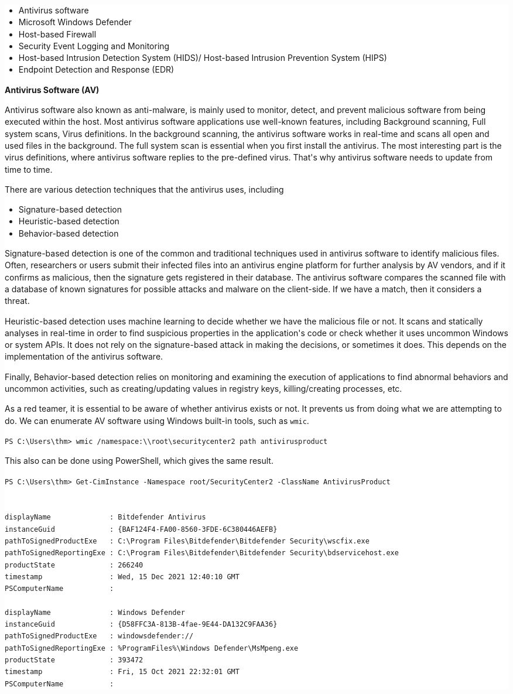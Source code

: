 - Antivirus software
- Microsoft Windows Defender
- Host-based Firewall
- Security Event Logging and Monitoring 
- Host-based Intrusion Detection System (HIDS)/ Host-based Intrusion Prevention System (HIPS)
- Endpoint Detection and Response (EDR)

**Antivirus Software (AV)**

Antivirus software also known as anti-malware, is mainly used to monitor, detect, and prevent malicious software from being executed within the host.  Most antivirus software applications use well-known features, including Background scanning, Full system scans, Virus definitions. In the background scanning, the antivirus software works in real-time and scans all open and used files in the background. The full system scan is essential when you first install the antivirus. The most interesting part is the virus definitions, where antivirus software replies to the pre-defined virus. That's why antivirus software needs to update from time to time.

There are various detection techniques that the antivirus uses, including
- Signature-based detection
- Heuristic-based detection
- Behavior-based detection

Signature-based detection is one of the common and traditional techniques used in antivirus software to identify malicious files. Often, researchers or users submit their infected files into an antivirus engine platform for further analysis by AV vendors, and if it confirms as malicious, then the signature gets registered in their database. The antivirus software compares the scanned file with a database of known signatures for possible attacks and malware on the client-side. If we have a match, then it considers a threat.

Heuristic-based detection uses machine learning to decide whether we have the malicious file or not. It scans and statically analyses in real-time in order to find suspicious properties in the application's code or check whether it uses uncommon Windows or system APIs. It does not rely on the signature-based attack in making the decisions, or sometimes it does. This depends on the implementation of the antivirus software.

Finally, Behavior-based detection relies on monitoring and examining the execution of applications to find abnormal behaviors and uncommon activities, such as creating/updating values in registry keys, killing/creating processes, etc.

As a red teamer, it is essential to be aware of whether antivirus exists or not. It prevents us from doing what we are attempting to do. We can enumerate AV software using Windows built-in tools, such as `wmic`.


```
PS C:\Users\thm> wmic /namespace:\\root\securitycenter2 path antivirusproduct
```
This also can be done using PowerShell, which gives the same result.
```
PS C:\Users\thm> Get-CimInstance -Namespace root/SecurityCenter2 -ClassName AntivirusProduct


displayName              : Bitdefender Antivirus
instanceGuid             : {BAF124F4-FA00-8560-3FDE-6C380446AEFB}
pathToSignedProductExe   : C:\Program Files\Bitdefender\Bitdefender Security\wscfix.exe
pathToSignedReportingExe : C:\Program Files\Bitdefender\Bitdefender Security\bdservicehost.exe
productState             : 266240
timestamp                : Wed, 15 Dec 2021 12:40:10 GMT
PSComputerName           :

displayName              : Windows Defender
instanceGuid             : {D58FFC3A-813B-4fae-9E44-DA132C9FAA36}
pathToSignedProductExe   : windowsdefender://
pathToSignedReportingExe : %ProgramFiles%\Windows Defender\MsMpeng.exe
productState             : 393472
timestamp                : Fri, 15 Oct 2021 22:32:01 GMT
PSComputerName           :
```
